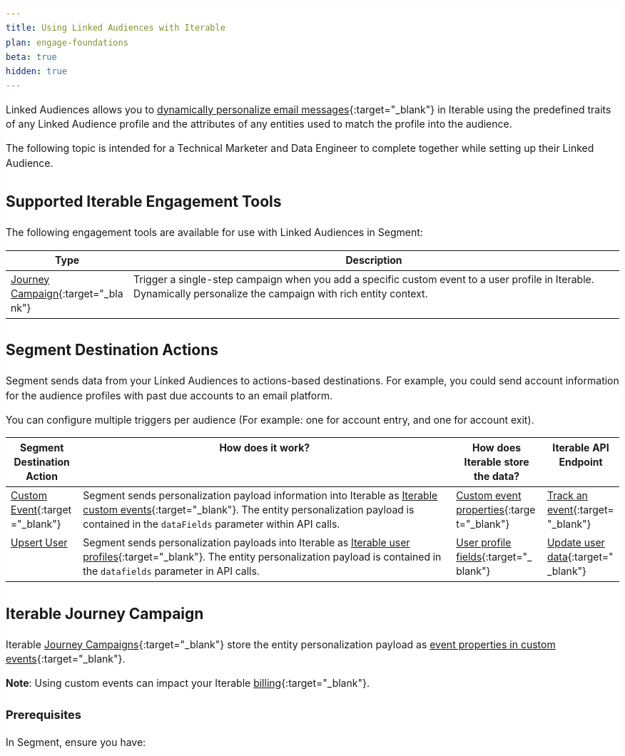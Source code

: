 ```yaml
---
title: Using Linked Audiences with Iterable
plan: engage-foundations
beta: true
hidden: true
---
```


Linked Audiences allows you to [dynamically personalize email messages](https://support.iterable.com/hc/en-us/articles/205480365-Personalizing-Templates-with-Handlebars){:target="_blank"} in Iterable using the predefined traits of any Linked Audience profile and the attributes of any entities used to match the profile into the audience. 

The following topic is intended for a Technical Marketer and Data Engineer to complete together while setting up their Linked Audience. 

## Supported Iterable Engagement Tools

The following engagement tools are available for use with Linked Audiences in Segment:

| Type                                                                                                                                             | Description                                                             |
| ------------------------------------------------------------------------------------------------------------------------------------------------ | ----------------------------------------------------------------------- |
| [Journey Campaign](https://support.iterable.com/hc/en-us/articles/360050203812-Campaigns-Overview#journey-campaigns){:target="_blank"} | Trigger a single-step campaign when you add a specific custom event to a user profile in Iterable. Dynamically personalize the campaign with rich entity context. |

## Segment Destination Actions

Segment sends data from your Linked Audiences to actions-based destinations. For example, you could send account information for the audience profiles with past due accounts to an email platform. 

You can configure multiple triggers per audience (For example: one for account entry, and one for account exit).

|Segment Destination Action                                                                              |How does it work?                                                                                                                                                                                                                                                                                |How does Iterable store the data?                                                                                               |Iterable API Endpoint                                                 |
|--------------------------------------------------------------------------------------------------------|-------------------------------------------------------------------------------------------------------------------------------------------------------------------------------------------------------------------------------------------------------------------------------------------------|--------------------------------------------------------------------------------------------------------------------------------|----------------------------------------------------------------------|
|[Custom Event](https://segment.com/docs/connections/destinations/catalog/actions-iterable/#custom-event){:target="_blank"}|Segment sends personalization payload information into Iterable as [Iterable custom events](https://support.iterable.com/hc/en-us/articles/206430615-Custom-Event-Properties#event-properties){:target="_blank"}. The entity personalization payload is contained in the `dataFields` parameter within API calls.|[Custom event properties](https://support.iterable.com/hc/en-us/articles/206430615-Events-and-Event-Properties#event-properties){:target="_blank"}|[Track an event](https://api.iterable.com/api/docs#events_track){:target="_blank"}      |
|[Upsert User](/docs/connections/destinations/catalog/actions-iterable/#upsert-user)  |Segment sends personalization payloads into Iterable as [Iterable user profiles](https://support.iterable.com/hc/en-us/articles/206430145-Managing-User-Profile-Fields-in-Iterable){:target="_blank"}. The entity personalization payload is contained in the `datafields` parameter in API calls.               |[User profile fields](https://support.iterable.com/hc/en-us/articles/206430145-Managing-User-Profile-Fields-in-Iterable){:target="_blank"}        |[Update user data](https://api.iterable.com/api/docs#users_updateUser){:target="_blank"}|

## Iterable Journey Campaign

Iterable [Journey Campaigns](https://support.iterable.com/hc/en-us/articles/360050203812-Campaigns-Overview#journey-campaigns){:target="_blank"} store the entity personalization payload as [event properties in custom events](https://support.iterable.com/hc/en-us/articles/206430615-Events-and-Event-Properties#event-properties){:target="_blank"}.

**Note**: Using custom events can impact your Iterable [billing](https://support.iterable.com/hc/articles/205480345#custom-event-usage-metrics){:target="_blank"}.

### Prerequisites

In Segment, ensure you have:
